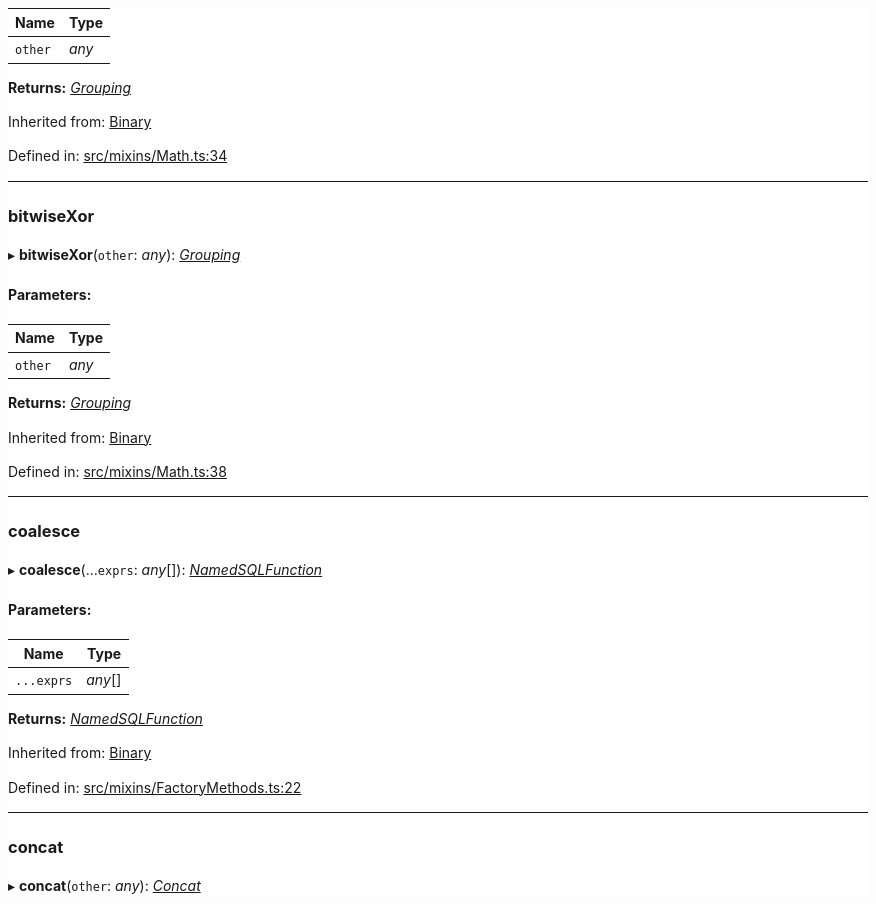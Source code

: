 | Name    | Type  |
| ------- | ----- |
| `other` | _any_ |

**Returns:** [_Grouping_](nodes.grouping.md)

Inherited from: [Binary](nodes.binary.md)

Defined in:
[src/mixins/Math.ts:34](https://github.com/sequeljs/ast/blob/6632050/src/mixins/Math.ts#L34)

---

### bitwiseXor

▸ **bitwiseXor**(`other`: _any_): [_Grouping_](nodes.grouping.md)

#### Parameters:

| Name    | Type  |
| ------- | ----- |
| `other` | _any_ |

**Returns:** [_Grouping_](nodes.grouping.md)

Inherited from: [Binary](nodes.binary.md)

Defined in:
[src/mixins/Math.ts:38](https://github.com/sequeljs/ast/blob/6632050/src/mixins/Math.ts#L38)

---

### coalesce

▸ **coalesce**(...`exprs`: _any_[]):
[_NamedSQLFunction_](nodes.namedsqlfunction.md)

#### Parameters:

| Name       | Type    |
| ---------- | ------- |
| `...exprs` | _any_[] |

**Returns:** [_NamedSQLFunction_](nodes.namedsqlfunction.md)

Inherited from: [Binary](nodes.binary.md)

Defined in:
[src/mixins/FactoryMethods.ts:22](https://github.com/sequeljs/ast/blob/6632050/src/mixins/FactoryMethods.ts#L22)

---

### concat

▸ **concat**(`other`: _any_): [_Concat_](nodes.concat.md)
